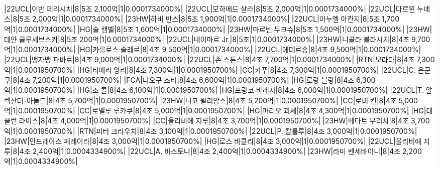 |22UCL|이반 페리시치|8|5조 2,100억|1|0.0001734000%|
|22UCL|모하메드 살라|8|5조 2,000억|1|0.0001734000%|
|22UCL|다르윈 누녜스|8|5조 2,000억|1|0.0001734000%|
|23HW|하비 반스|8|5조 1,900억|1|0.0001734000%|
|22UCL|마누엘 아칸지|8|5조 1,700억|1|0.0001734000%|
|HG|솔 캠벨|8|5조 1,600억|1|0.0001734000%|
|23HW|마르빈 두크슈|8|5조 1,500억|1|0.0001734000%|
|23HW|데얀 쿨루세브스키|8|5조 200억|1|0.0001734000%|
|22UCL|네이마르 Jr.|8|5조|1|0.0001734000%|
|23HW|니콜라 블라시치|8|4조 9,700억|1|0.0001734000%|
|HG|카를로스 솔레르|8|4조 9,500억|1|0.0001734000%|
|22UCL|에데르송|8|4조 9,500억|1|0.0001734000%|
|22UCL|뱅자맹 파바르|8|4조 9,000억|1|0.0001734000%|
|22UCL|존 스톤스|8|4조 7,700억|1|0.0001734000%|
|RTN|모라타|8|4조 7,300억|1|0.0001950700%|
|HG|티에리 앙리|8|4조 7,300억|1|0.0001950700%|
|CC|카푸|8|4조 7,300억|1|0.0001950700%|
|22UCL|C. 은쿤쿠|8|4조 7,200억|1|0.0001950700%|
|FCA|디오구 조타|8|4조 6,600억|1|0.0001950700%|
|HG|로랑 블랑|8|4조 6,300억|1|0.0001950700%|
|HG|조 콜|8|4조 6,100억|1|0.0001950700%|
|HG|프랑코 바레시|8|4조 6,000억|1|0.0001950700%|
|22UCL|T. 알렉산더-아놀드|8|4조 5,700억|1|0.0001950700%|
|23HW|니코 윌리암스|8|4조 5,200억|1|0.0001950700%|
|CC|로비 킨|8|4조 5,000억|1|0.0001950700%|
|CC|로멜루 루카쿠|8|4조 5,000억|1|0.0001950700%|
|HG|마리오 괴체|8|4조 4,300억|1|0.0001950700%|
|HG|데클런 라이스|8|4조 4,000억|1|0.0001950700%|
|CC|올리비에 지루|8|4조 3,700억|1|0.0001950700%|
|23HW|베다트 무리치|8|4조 3,700억|1|0.0001950700%|
|RTN|피터 크라우치|8|4조 3,100억|1|0.0001950700%|
|22UCL|P. 칼룰루|8|4조 3,000억|1|0.0001950700%|
|23HW|안드레아스 페레이라|8|4조 3,000억|1|0.0001950700%|
|HG|로스 바클리|8|4조 3,000억|1|0.0001950700%|
|22UCL|올리비에 지루|8|4조 2,400억|1|0.0004334900%|
|22UCL|A. 바스토니|8|4조 2,400억|1|0.0004334900%|
|23HW|라미 벤세바이니|8|4조 2,200억|1|0.0004334900%|